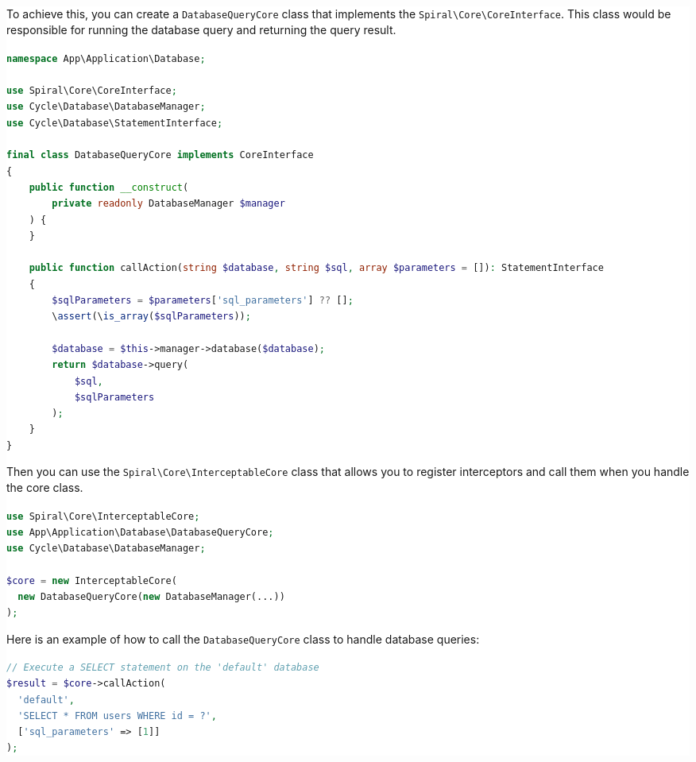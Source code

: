 To achieve this, you can create a `DatabaseQueryCore` class that implements the `Spiral\Core\CoreInterface`. This class
would be responsible for running the database query and returning the query result.

```php app/src/Application/Database/DatabaseQueryCore.php
namespace App\Application\Database;

use Spiral\Core\CoreInterface;
use Cycle\Database\DatabaseManager;
use Cycle\Database\StatementInterface;

final class DatabaseQueryCore implements CoreInterface
{
    public function __construct(
        private readonly DatabaseManager $manager
    ) {
    }

    public function callAction(string $database, string $sql, array $parameters = []): StatementInterface
    {
        $sqlParameters = $parameters['sql_parameters'] ?? [];
        \assert(\is_array($sqlParameters));

        $database = $this->manager->database($database);
        return $database->query(
            $sql,
            $sqlParameters
        );
    }
}
```

Then you can use the `Spiral\Core\InterceptableCore` class that allows you to register interceptors and call them when
you handle the core class.

```php
use Spiral\Core\InterceptableCore;
use App\Application\Database\DatabaseQueryCore;
use Cycle\Database\DatabaseManager;

$core = new InterceptableCore(
  new DatabaseQueryCore(new DatabaseManager(...))
);
```

Here is an example of how to call the `DatabaseQueryCore` class to handle database queries:

```php
// Execute a SELECT statement on the 'default' database
$result = $core->callAction(
  'default', 
  'SELECT * FROM users WHERE id = ?', 
  ['sql_parameters' => [1]]
);
```
